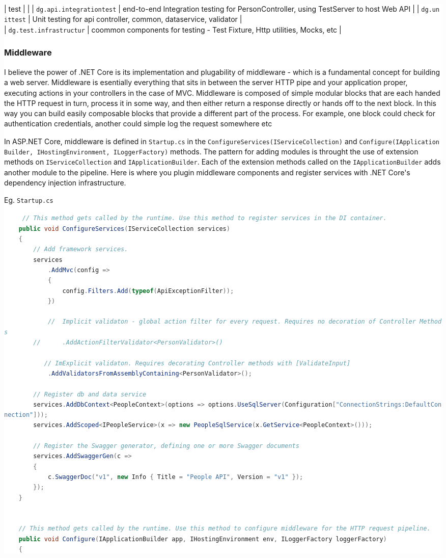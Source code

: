 | test | |
| `dg.api.integrationtest` | end-to-end Integration testing for PersonController, using TestServer to host Web API | 
| `dg.unittest` | Unit testing for api controller, common, dataservice, validator |  
| `dg.test.infrastructur` | coommon components for testing - Test Fixture, Http utilities, Mocks, etc |  

### Middleware

I believe the power of .NET Core is its implementation and plugability of middleware - which is a fundamental concept for building a web server. Middleware is esentially everything that sits in between the server HTTP pipe and your application proper, executing actions in your controllers in the case of MVC. Middleware is composed of simple modular blocks that are each handed the HTTP request in turn, process it in some way, and then either return a response directly or hands off to the next block. In this way you can build easily composable blocks that provide a different part of the process. For example, one block could check for authentication credentials, another could simple log the request somewhere etc

In ASP.NET Core,  middleware is defined in `Startup.cs` in the `ConfigureServices(IServiceCollection)` and `Configure(IApplicationBuilder, IHostingEnvironment, ILoggerFactory)` methods. The pattern for adding modules is throught the use of extension methods on `IServiceCollection` and `IApplicationBuilder`.  Each of the extension methods called on the `IApplicationBuilder` adds another module to the pipeline. Here is where you plugin middleware components and register services with .NET Core's dependency injection infrastructure.

Eg. `Startup.cs`
```csharp
     // This method gets called by the runtime. Use this method to register services in the DI container.
    public void ConfigureServices(IServiceCollection services)
    {
        // Add framework services.
        services
            .AddMvc(config =>
            {
                config.Filters.Add(typeof(ApiExceptionFilter));
            })

            //  Implicit validaton - global action filter for every request. Requires no decoration of Controller Methods
        //      .AddActionFilterValidator<PersonValidator>()    

           // ImExplicit validaton. Requires decorating Controller methods with [ValidateInput]
            .AddValidatorsFromAssemblyContaining<PersonValidator>();  

        // Register db and data service 
        services.AddDbContext<PeopleContext>(options => options.UseSqlServer(Configuration["ConnectionStrings:DefaultConnection"]));
        services.AddScoped<IPeopleService>(x => new PeopleSqlService(x.GetService<PeopleContext>()));

        // Register the Swagger generator, defining one or more Swagger documents
        services.AddSwaggerGen(c =>
        {
            c.SwaggerDoc("v1", new Info { Title = "People API", Version = "v1" });
        });
    }
         

    // This method gets called by the runtime. Use this method to configure middleware for the HTTP request pipeline.
    public void Configure(IApplicationBuilder app, IHostingEnvironment env, ILoggerFactory loggerFactory)
    {
```